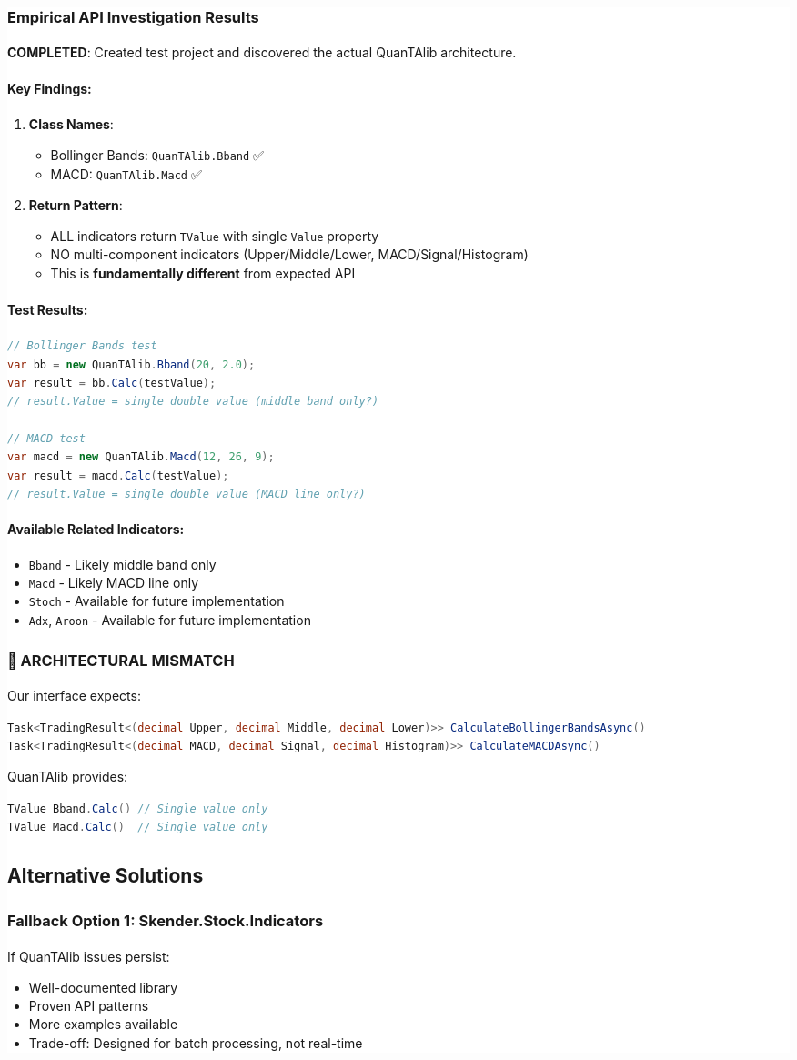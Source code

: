 ### Empirical API Investigation Results
**COMPLETED**: Created test project and discovered the actual QuanTAlib architecture.

#### Key Findings:
1. **Class Names**:
   - Bollinger Bands: `QuanTAlib.Bband` ✅
   - MACD: `QuanTAlib.Macd` ✅

2. **Return Pattern**:
   - ALL indicators return `TValue` with single `Value` property
   - NO multi-component indicators (Upper/Middle/Lower, MACD/Signal/Histogram)
   - This is **fundamentally different** from expected API

#### Test Results:
```csharp
// Bollinger Bands test
var bb = new QuanTAlib.Bband(20, 2.0);
var result = bb.Calc(testValue);
// result.Value = single double value (middle band only?)

// MACD test  
var macd = new QuanTAlib.Macd(12, 26, 9);
var result = macd.Calc(testValue);
// result.Value = single double value (MACD line only?)
```

#### Available Related Indicators:
- `Bband` - Likely middle band only
- `Macd` - Likely MACD line only
- `Stoch` - Available for future implementation
- `Adx`, `Aroon` - Available for future implementation

### 🚨 ARCHITECTURAL MISMATCH

Our interface expects:
```csharp
Task<TradingResult<(decimal Upper, decimal Middle, decimal Lower)>> CalculateBollingerBandsAsync()
Task<TradingResult<(decimal MACD, decimal Signal, decimal Histogram)>> CalculateMACDAsync()
```

QuanTAlib provides:
```csharp
TValue Bband.Calc() // Single value only
TValue Macd.Calc()  // Single value only
```

## Alternative Solutions

### Fallback Option 1: Skender.Stock.Indicators
If QuanTAlib issues persist:
- Well-documented library
- Proven API patterns
- More examples available
- Trade-off: Designed for batch processing, not real-time
